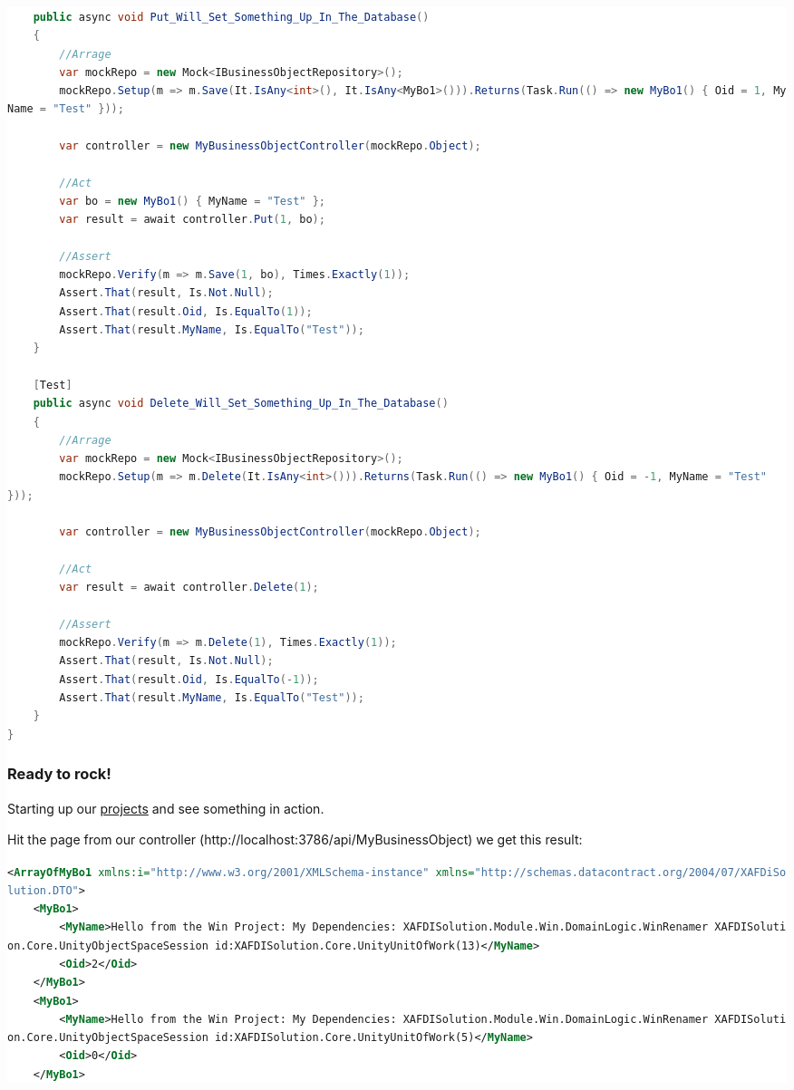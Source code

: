 ```cs
    public async void Put_Will_Set_Something_Up_In_The_Database()
    {
        //Arrage
        var mockRepo = new Mock<IBusinessObjectRepository>();
        mockRepo.Setup(m => m.Save(It.IsAny<int>(), It.IsAny<MyBo1>())).Returns(Task.Run(() => new MyBo1() { Oid = 1, MyName = "Test" }));

        var controller = new MyBusinessObjectController(mockRepo.Object);

        //Act 
        var bo = new MyBo1() { MyName = "Test" };
        var result = await controller.Put(1, bo);

        //Assert
        mockRepo.Verify(m => m.Save(1, bo), Times.Exactly(1));
        Assert.That(result, Is.Not.Null);
        Assert.That(result.Oid, Is.EqualTo(1));
        Assert.That(result.MyName, Is.EqualTo("Test"));
    }

    [Test]
    public async void Delete_Will_Set_Something_Up_In_The_Database()
    {
        //Arrage
        var mockRepo = new Mock<IBusinessObjectRepository>();
        mockRepo.Setup(m => m.Delete(It.IsAny<int>())).Returns(Task.Run(() => new MyBo1() { Oid = -1, MyName = "Test" }));

        var controller = new MyBusinessObjectController(mockRepo.Object);

        //Act 
        var result = await controller.Delete(1);

        //Assert
        mockRepo.Verify(m => m.Delete(1), Times.Exactly(1));
        Assert.That(result, Is.Not.Null);
        Assert.That(result.Oid, Is.EqualTo(-1));
        Assert.That(result.MyName, Is.EqualTo("Test"));
    }
}
```

### Ready to rock! ###

Starting up our [projects](https://msdn.microsoft.com/en-us/library/ms165413(v=vs.80).aspx) and see something in action.

Hit the page from our controller (http://localhost:3786/api/MyBusinessObject) we get this result:

```xml
<ArrayOfMyBo1 xmlns:i="http://www.w3.org/2001/XMLSchema-instance" xmlns="http://schemas.datacontract.org/2004/07/XAFDiSolution.DTO">
    <MyBo1>
        <MyName>Hello from the Win Project: My Dependencies: XAFDISolution.Module.Win.DomainLogic.WinRenamer XAFDISolution.Core.UnityObjectSpaceSession id:XAFDISolution.Core.UnityUnitOfWork(13)</MyName>
        <Oid>2</Oid>
    </MyBo1>
    <MyBo1>
        <MyName>Hello from the Win Project: My Dependencies: XAFDISolution.Module.Win.DomainLogic.WinRenamer XAFDISolution.Core.UnityObjectSpaceSession id:XAFDISolution.Core.UnityUnitOfWork(5)</MyName>
        <Oid>0</Oid>
    </MyBo1>
```